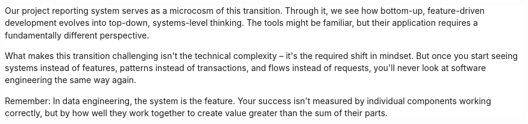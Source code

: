 Our project reporting system serves as a microcosm of this transition. Through it, we see how bottom-up, feature-driven development evolves into top-down, systems-level thinking. The tools might be familiar, but their application requires a fundamentally different perspective.

What makes this transition challenging isn't the technical complexity – it's the required shift in mindset. But once you start seeing systems instead of features, patterns instead of transactions, and flows instead of requests, you'll never look at software engineering the same way again.

Remember: In data engineering, the system is the feature. Your success isn't measured by individual components working correctly, but by how well they work together to create value greater than the sum of their parts.

